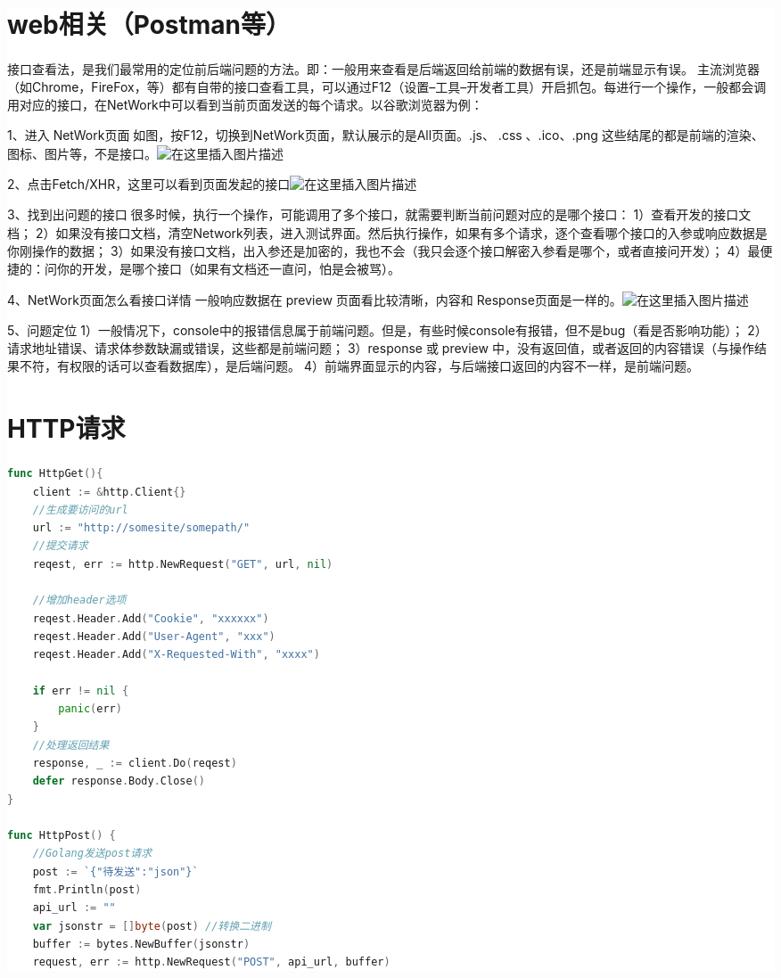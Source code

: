 # web相关（Postman等）

接口查看法，是我们最常用的定位前后端问题的方法。即：一般用来查看是后端返回给前端的数据有误，还是前端显示有误。
主流浏览器（如Chrome，FireFox，等）都有自带的接口查看工具，可以通过F12（设置–工具–开发者工具）开启抓包。每进行一个操作，一般都会调用对应的接口，在NetWork中可以看到当前页面发送的每个请求。以谷歌浏览器为例：

1、进入 NetWork页面
如图，按F12，切换到NetWork页面，默认展示的是All页面。.js、 .css 、.ico、.png 这些结尾的都是前端的渲染、图标、图片等，不是接口。![在这里插入图片描述](https://img-blog.csdnimg.cn/a4032fa8cc994289a30bfe548c4a4911.png?x-oss-process=image/watermark,type_ZHJvaWRzYW5zZmFsbGJhY2s,shadow_50,text_Q1NETiBA6Iqx5rWL6K-V,size_20,color_FFFFFF,t_70,g_se,x_16)

2、点击Fetch/XHR，这里可以看到页面发起的接口![在这里插入图片描述](https://img-blog.csdnimg.cn/2b3b008d9621483ea6c63d095686bdf2.png?x-oss-process=image/watermark,type_ZHJvaWRzYW5zZmFsbGJhY2s,shadow_50,text_Q1NETiBA6Iqx5rWL6K-V,size_20,color_FFFFFF,t_70,g_se,x_16)

3、找到出问题的接口
很多时候，执行一个操作，可能调用了多个接口，就需要判断当前问题对应的是哪个接口：
1）查看开发的接口文档；
2）如果没有接口文档，清空Network列表，进入测试界面。然后执行操作，如果有多个请求，逐个查看哪个接口的入参或响应数据是你刚操作的数据；
3）如果没有接口文档，出入参还是加密的，我也不会（我只会逐个接口解密入参看是哪个，或者直接问开发）；
4）最便捷的：问你的开发，是哪个接口（如果有文档还一直问，怕是会被骂）。

4、NetWork页面怎么看接口详情
一般响应数据在 preview 页面看比较清晰，内容和 Response页面是一样的。![在这里插入图片描述](https://img-blog.csdnimg.cn/52ad84a59c3e4c9ea5db6e17e4c87c0b.png?x-oss-process=image/watermark,type_ZHJvaWRzYW5zZmFsbGJhY2s,shadow_50,text_Q1NETiBA6Iqx5rWL6K-V,size_20,color_FFFFFF,t_70,g_se,x_16)

5、问题定位
1）一般情况下，console中的报错信息属于前端问题。但是，有些时候console有报错，但不是bug（看是否影响功能）；
2）请求地址错误、请求体参数缺漏或错误，这些都是前端问题；
3）response 或 preview 中，没有返回值，或者返回的内容错误（与操作结果不符，有权限的话可以查看数据库），是后端问题。
4）前端界面显示的内容，与后端接口返回的内容不一样，是前端问题。

# HTTP请求

```go
func HttpGet(){
	client := &http.Client{}
	//生成要访问的url
	url := "http://somesite/somepath/"
	//提交请求
	reqest, err := http.NewRequest("GET", url, nil)

	//增加header选项
	reqest.Header.Add("Cookie", "xxxxxx")
	reqest.Header.Add("User-Agent", "xxx")
	reqest.Header.Add("X-Requested-With", "xxxx")

	if err != nil {
		panic(err)
	}
	//处理返回结果
	response, _ := client.Do(reqest)
	defer response.Body.Close()
}

func HttpPost() {
	//Golang发送post请求　　
	post := `{"待发送":"json"}`
	fmt.Println(post)
	api_url := ""
	var jsonstr = []byte(post) //转换二进制
	buffer := bytes.NewBuffer(jsonstr)
	request, err := http.NewRequest("POST", api_url, buffer)
```